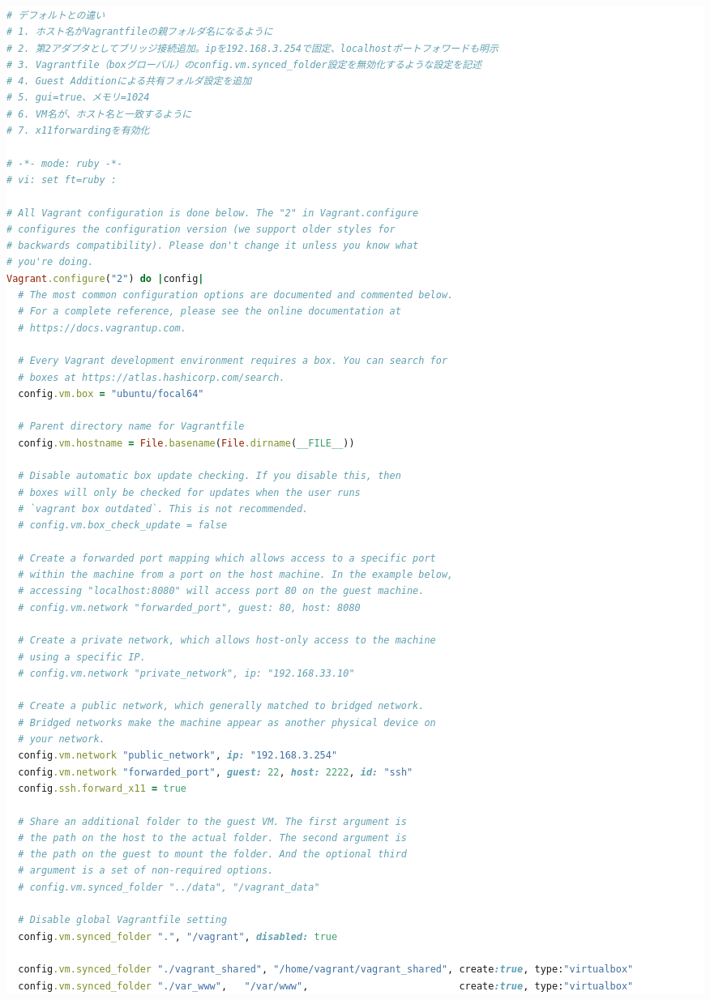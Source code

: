 ```ruby
# デフォルトとの違い
# 1. ホスト名がVagrantfileの親フォルダ名になるように
# 2. 第2アダプタとしてブリッジ接続追加。ipを192.168.3.254で固定、localhostポートフォワードも明示
# 3. Vagrantfile（boxグローバル）のconfig.vm.synced_folder設定を無効化するような設定を記述
# 4. Guest Additionによる共有フォルダ設定を追加
# 5. gui=true、メモリ=1024
# 6. VM名が、ホスト名と一致するように
# 7. x11forwardingを有効化

# -*- mode: ruby -*-
# vi: set ft=ruby :

# All Vagrant configuration is done below. The "2" in Vagrant.configure
# configures the configuration version (we support older styles for
# backwards compatibility). Please don't change it unless you know what
# you're doing.
Vagrant.configure("2") do |config|
  # The most common configuration options are documented and commented below.
  # For a complete reference, please see the online documentation at
  # https://docs.vagrantup.com.

  # Every Vagrant development environment requires a box. You can search for
  # boxes at https://atlas.hashicorp.com/search.
  config.vm.box = "ubuntu/focal64"
  
  # Parent directory name for Vagrantfile
  config.vm.hostname = File.basename(File.dirname(__FILE__))

  # Disable automatic box update checking. If you disable this, then
  # boxes will only be checked for updates when the user runs
  # `vagrant box outdated`. This is not recommended.
  # config.vm.box_check_update = false

  # Create a forwarded port mapping which allows access to a specific port
  # within the machine from a port on the host machine. In the example below,
  # accessing "localhost:8080" will access port 80 on the guest machine.
  # config.vm.network "forwarded_port", guest: 80, host: 8080

  # Create a private network, which allows host-only access to the machine
  # using a specific IP.
  # config.vm.network "private_network", ip: "192.168.33.10"

  # Create a public network, which generally matched to bridged network.
  # Bridged networks make the machine appear as another physical device on
  # your network.
  config.vm.network "public_network", ip: "192.168.3.254"
  config.vm.network "forwarded_port", guest: 22, host: 2222, id: "ssh"
  config.ssh.forward_x11 = true

  # Share an additional folder to the guest VM. The first argument is
  # the path on the host to the actual folder. The second argument is
  # the path on the guest to mount the folder. And the optional third
  # argument is a set of non-required options.
  # config.vm.synced_folder "../data", "/vagrant_data"
  
  # Disable global Vagrantfile setting
  config.vm.synced_folder ".", "/vagrant", disabled: true
  
  config.vm.synced_folder "./vagrant_shared", "/home/vagrant/vagrant_shared", create:true, type:"virtualbox"
  config.vm.synced_folder "./var_www",   "/var/www",                          create:true, type:"virtualbox"

```